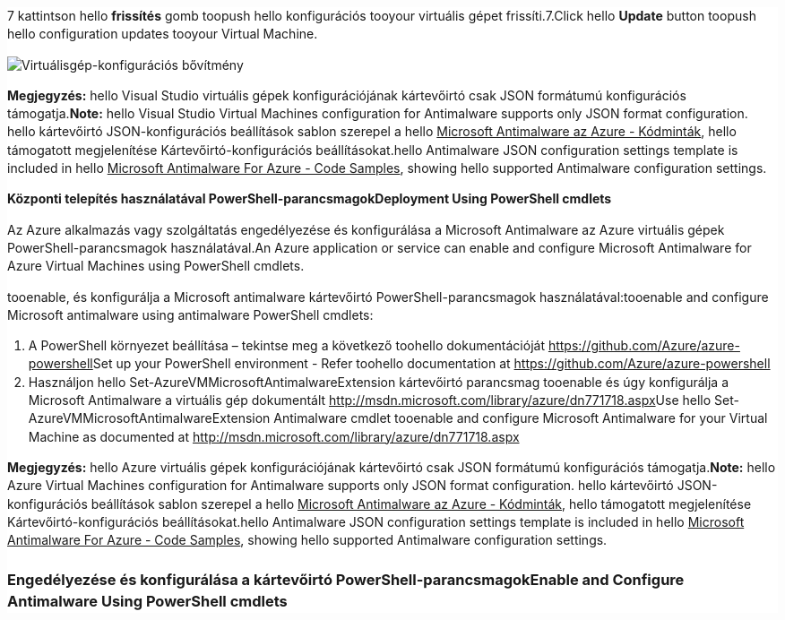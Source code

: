 <span data-ttu-id="44130-190">7 kattintson hello **frissítés** gomb toopush hello konfigurációs tooyour virtuális gépet frissíti.</span><span class="sxs-lookup"><span data-stu-id="44130-190">7.Click hello **Update** button toopush hello configuration updates tooyour Virtual Machine.</span></span>

![Virtuálisgép-konfigurációs bővítmény](./media/azure-security-antimalware/sec-azantimal-fig7.PNG)

<span data-ttu-id="44130-192">**Megjegyzés:** hello Visual Studio virtuális gépek konfigurációjának kártevőirtó csak JSON formátumú konfigurációs támogatja.</span><span class="sxs-lookup"><span data-stu-id="44130-192">**Note:** hello Visual Studio Virtual Machines configuration for Antimalware supports only JSON format configuration.</span></span> <span data-ttu-id="44130-193">hello kártevőirtó JSON-konfigurációs beállítások sablon szerepel a hello [Microsoft Antimalware az Azure - Kódminták](http://aka.ms/amazsamples "Microsoft Antimalware az Azure - Kódminták"), hello támogatott megjelenítése Kártevőirtó-konfigurációs beállításokat.</span><span class="sxs-lookup"><span data-stu-id="44130-193">hello Antimalware JSON configuration settings template is included in hello [Microsoft Antimalware For Azure - Code Samples](http://aka.ms/amazsamples "Microsoft Antimalware For Azure - Code Samples"), showing hello supported Antimalware configuration settings.</span></span>

<span data-ttu-id="44130-194">**Központi telepítés használatával PowerShell-parancsmagok**</span><span class="sxs-lookup"><span data-stu-id="44130-194">**Deployment Using PowerShell cmdlets**</span></span>

<span data-ttu-id="44130-195">Az Azure alkalmazás vagy szolgáltatás engedélyezése és konfigurálása a Microsoft Antimalware az Azure virtuális gépek PowerShell-parancsmagok használatával.</span><span class="sxs-lookup"><span data-stu-id="44130-195">An Azure application or service can enable and configure Microsoft Antimalware for Azure Virtual Machines using PowerShell cmdlets.</span></span>

<span data-ttu-id="44130-196">tooenable, és konfigurálja a Microsoft antimalware kártevőirtó PowerShell-parancsmagok használatával:</span><span class="sxs-lookup"><span data-stu-id="44130-196">tooenable and configure Microsoft antimalware using antimalware PowerShell cmdlets:</span></span>

1. <span data-ttu-id="44130-197">A PowerShell környezet beállítása – tekintse meg a következő toohello dokumentációját <https://github.com/Azure/azure-powershell></span><span class="sxs-lookup"><span data-stu-id="44130-197">Set up your PowerShell environment - Refer toohello documentation at <https://github.com/Azure/azure-powershell></span></span>
2. <span data-ttu-id="44130-198">Használjon hello Set-AzureVMMicrosoftAntimalwareExtension kártevőirtó parancsmag tooenable és úgy konfigurálja a Microsoft Antimalware a virtuális gép dokumentált <http://msdn.microsoft.com/library/azure/dn771718.aspx></span><span class="sxs-lookup"><span data-stu-id="44130-198">Use hello Set-AzureVMMicrosoftAntimalwareExtension Antimalware cmdlet tooenable and configure Microsoft Antimalware for your Virtual Machine as documented at <http://msdn.microsoft.com/library/azure/dn771718.aspx></span></span>

<span data-ttu-id="44130-199">**Megjegyzés:** hello Azure virtuális gépek konfigurációjának kártevőirtó csak JSON formátumú konfigurációs támogatja.</span><span class="sxs-lookup"><span data-stu-id="44130-199">**Note:** hello Azure Virtual Machines configuration for Antimalware supports only JSON format configuration.</span></span> <span data-ttu-id="44130-200">hello kártevőirtó JSON-konfigurációs beállítások sablon szerepel a hello [Microsoft Antimalware az Azure - Kódminták](http://aka.ms/amazsamples "Microsoft Antimalware az Azure - Kódminták"), hello támogatott megjelenítése Kártevőirtó-konfigurációs beállításokat.</span><span class="sxs-lookup"><span data-stu-id="44130-200">hello Antimalware JSON configuration settings template is included in hello [Microsoft Antimalware For Azure - Code Samples](http://aka.ms/amazsamples "Microsoft Antimalware For Azure - Code Samples"), showing hello supported Antimalware configuration settings.</span></span>

### <a name="enable-and-configure-antimalware-using-powershell-cmdlets"></a><span data-ttu-id="44130-201">Engedélyezése és konfigurálása a kártevőirtó PowerShell-parancsmagok</span><span class="sxs-lookup"><span data-stu-id="44130-201">Enable and Configure Antimalware Using PowerShell cmdlets</span></span>